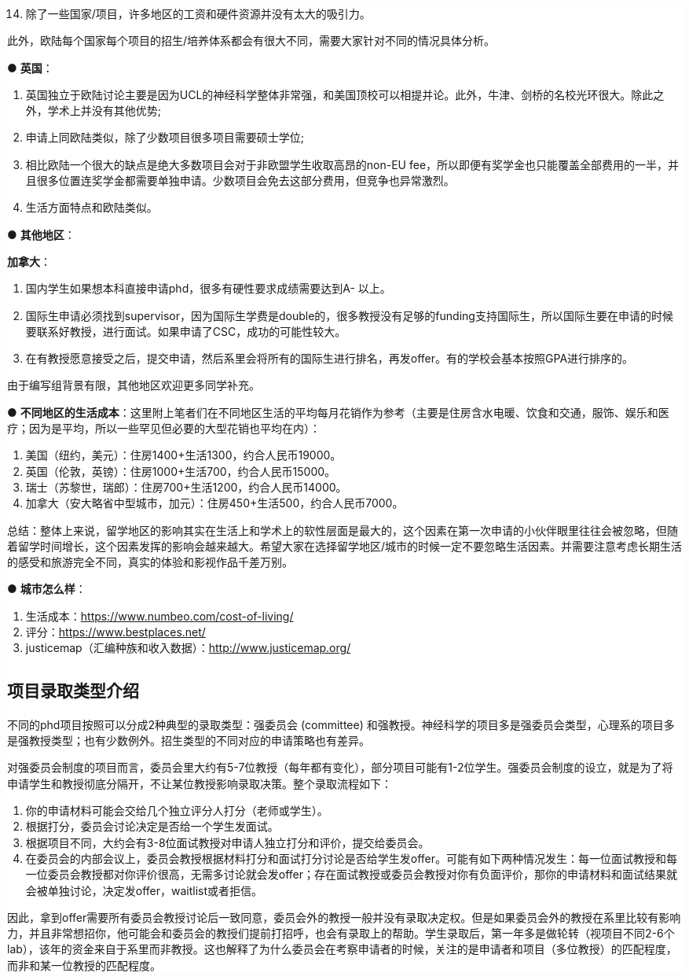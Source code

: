 14. 除了一些国家/项目，许多地区的工资和硬件资源并没有太大的吸引力。

此外，欧陆每个国家每个项目的招生/培养体系都会有很大不同，需要大家针对不同的情况具体分析。

● **英国**：

1. 英国独立于欧陆讨论主要是因为UCL的神经科学整体非常强，和美国顶校可以相提并论。此外，牛津、剑桥的名校光环很大。除此之外，学术上并没有其他优势;

2. 申请上同欧陆类似，除了少数项目很多项目需要硕士学位;

3. 相比欧陆一个很大的缺点是绝大多数项目会对于非欧盟学生收取高昂的non-EU fee，所以即便有奖学金也只能覆盖全部费用的一半，并且很多位置连奖学金都需要单独申请。少数项目会免去这部分费用，但竞争也异常激烈。

4. 生活方面特点和欧陆类似。


● **其他地区**：

**加拿大**：

1. 国内学生如果想本科直接申请phd，很多有硬性要求成绩需要达到A- 以上。

2. 国际生申请必须找到supervisor，因为国际生学费是double的，很多教授没有足够的funding支持国际生，所以国际生要在申请的时候要联系好教授，进行面试。如果申请了CSC，成功的可能性较大。

3. 在有教授愿意接受之后，提交申请，然后系里会将所有的国际生进行排名，再发offer。有的学校会基本按照GPA进行排序的。

由于编写组背景有限，其他地区欢迎更多同学补充。

● **不同地区的生活成本**：这里附上笔者们在不同地区生活的平均每月花销作为参考（主要是住房含水电暖、饮食和交通，服饰、娱乐和医疗；因为是平均，所以一些罕见但必要的大型花销也平均在内）：

1. 美国（纽约，美元）：住房1400+生活1300，约合人民币19000。
2. 英国（伦敦，英镑）：住房1000+生活700，约合人民币15000。
3. 瑞士（苏黎世，瑞郎）：住房700+生活1200，约合人民币14000。
4. 加拿大（安大略省中型城市，加元）：住房450+生活500，约合人民币7000。

总结：整体上来说，留学地区的影响其实在生活上和学术上的软性层面是最大的，这个因素在第一次申请的小伙伴眼里往往会被忽略，但随着留学时间增长，这个因素发挥的影响会越来越大。希望大家在选择留学地区/城市的时候一定不要忽略生活因素。并需要注意考虑长期生活的感受和旅游完全不同，真实的体验和影视作品千差万别。

● **城市怎么样**：
1. 生活成本：https://www.numbeo.com/cost-of-living/
2. 评分：https://www.bestplaces.net/
3. justicemap（汇编种族和收入数据）：http://www.justicemap.org/


## **项目录取类型介绍**

不同的phd项目按照可以分成2种典型的录取类型：强委员会 (committee) 和强教授。神经科学的项目多是强委员会类型，心理系的项目多是强教授类型；也有少数例外。招生类型的不同对应的申请策略也有差异。

对强委员会制度的项目而言，委员会里大约有5-7位教授（每年都有变化），部分项目可能有1-2位学生。强委员会制度的设立，就是为了将申请学生和教授彻底分隔开，不让某位教授影响录取决策。整个录取流程如下：

1. 你的申请材料可能会交给几个独立评分人打分（老师或学生）。
2. 根据打分，委员会讨论决定是否给一个学生发面试。
3. 根据项目不同，大约会有3-8位面试教授对申请人独立打分和评价，提交给委员会。
4. 在委员会的内部会议上，委员会教授根据材料打分和面试打分讨论是否给学生发offer。可能有如下两种情况发生：每一位面试教授和每一位委员会教授都对你评价很高，无需多讨论就会发offer；存在面试教授或委员会教授对你有负面评价，那你的申请材料和面试结果就会被单独讨论，决定发offer，waitlist或者拒信。

因此，拿到offer需要所有委员会教授讨论后一致同意，委员会外的教授一般并没有录取决定权。但是如果委员会外的教授在系里比较有影响力，并且非常想招你，他可能会和委员会的教授们提前打招呼，也会有录取上的帮助。学生录取后，第一年多是做轮转（视项目不同2-6个lab），该年的资金来自于系里而非教授。这也解释了为什么委员会在考察申请者的时候，关注的是申请者和项目（多位教授）的匹配程度，而非和某一位教授的匹配程度。
